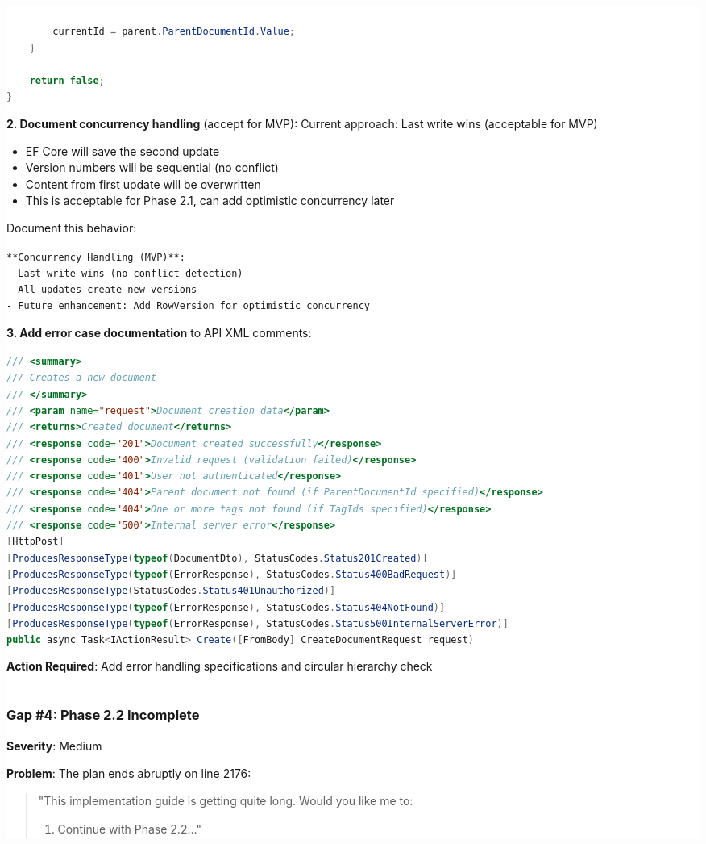 ```csharp

        currentId = parent.ParentDocumentId.Value;
    }

    return false;
}
```

**2. Document concurrency handling** (accept for MVP):
Current approach: Last write wins (acceptable for MVP)
- EF Core will save the second update
- Version numbers will be sequential (no conflict)
- Content from first update will be overwritten
- This is acceptable for Phase 2.1, can add optimistic concurrency later

Document this behavior:
```
**Concurrency Handling (MVP)**:
- Last write wins (no conflict detection)
- All updates create new versions
- Future enhancement: Add RowVersion for optimistic concurrency
```

**3. Add error case documentation** to API XML comments:
```csharp
/// <summary>
/// Creates a new document
/// </summary>
/// <param name="request">Document creation data</param>
/// <returns>Created document</returns>
/// <response code="201">Document created successfully</response>
/// <response code="400">Invalid request (validation failed)</response>
/// <response code="401">User not authenticated</response>
/// <response code="404">Parent document not found (if ParentDocumentId specified)</response>
/// <response code="404">One or more tags not found (if TagIds specified)</response>
/// <response code="500">Internal server error</response>
[HttpPost]
[ProducesResponseType(typeof(DocumentDto), StatusCodes.Status201Created)]
[ProducesResponseType(typeof(ErrorResponse), StatusCodes.Status400BadRequest)]
[ProducesResponseType(StatusCodes.Status401Unauthorized)]
[ProducesResponseType(typeof(ErrorResponse), StatusCodes.Status404NotFound)]
[ProducesResponseType(typeof(ErrorResponse), StatusCodes.Status500InternalServerError)]
public async Task<IActionResult> Create([FromBody] CreateDocumentRequest request)
```

**Action Required**: Add error handling specifications and circular hierarchy check

---

### Gap #4: Phase 2.2 Incomplete
**Severity**: Medium

**Problem**:
The plan ends abruptly on line 2176:
> "This implementation guide is getting quite long. Would you like me to:
> 1. Continue with Phase 2.2..."

